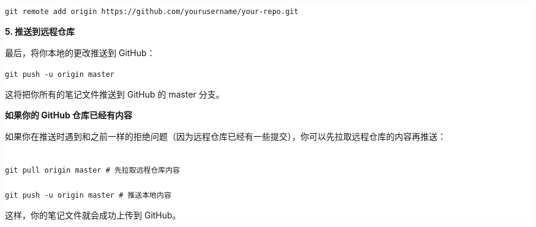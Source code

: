

```
git remote add origin https://github.com/yourusername/your-repo.git
```



**5. 推送到远程仓库**



最后，将你本地的更改推送到 GitHub：



```
git push -u origin master
```



这将把你所有的笔记文件推送到 GitHub 的 master 分支。



**如果你的 GitHub 仓库已经有内容**



如果你在推送时遇到和之前一样的拒绝问题（因为远程仓库已经有一些提交），你可以先拉取远程仓库的内容再推送：

```

git pull origin master # 先拉取远程仓库内容

git push -u origin master # 推送本地内容
```



这样，你的笔记文件就会成功上传到 GitHub。
